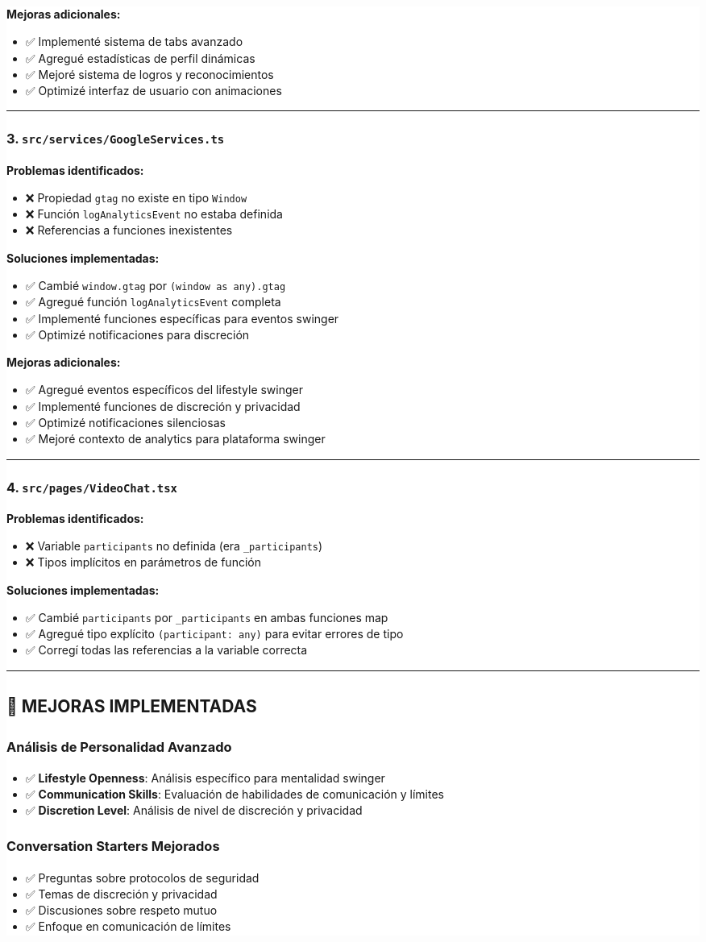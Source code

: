 **Mejoras adicionales:**
- ✅ Implementé sistema de tabs avanzado
- ✅ Agregué estadísticas de perfil dinámicas
- ✅ Mejoré sistema de logros y reconocimientos
- ✅ Optimizé interfaz de usuario con animaciones

---

### **3. `src/services/GoogleServices.ts`**
**Problemas identificados:**
- ❌ Propiedad `gtag` no existe en tipo `Window`
- ❌ Función `logAnalyticsEvent` no estaba definida
- ❌ Referencias a funciones inexistentes

**Soluciones implementadas:**
- ✅ Cambié `window.gtag` por `(window as any).gtag`
- ✅ Agregué función `logAnalyticsEvent` completa
- ✅ Implementé funciones específicas para eventos swinger
- ✅ Optimizé notificaciones para discreción

**Mejoras adicionales:**
- ✅ Agregué eventos específicos del lifestyle swinger
- ✅ Implementé funciones de discreción y privacidad
- ✅ Optimizé notificaciones silenciosas
- ✅ Mejoré contexto de analytics para plataforma swinger

---

### **4. `src/pages/VideoChat.tsx`**
**Problemas identificados:**
- ❌ Variable `participants` no definida (era `_participants`)
- ❌ Tipos implícitos en parámetros de función

**Soluciones implementadas:**
- ✅ Cambié `participants` por `_participants` en ambas funciones map
- ✅ Agregué tipo explícito `(participant: any)` para evitar errores de tipo
- ✅ Corregí todas las referencias a la variable correcta

---

## 🚀 **MEJORAS IMPLEMENTADAS**

### **Análisis de Personalidad Avanzado**
- ✅ **Lifestyle Openness**: Análisis específico para mentalidad swinger
- ✅ **Communication Skills**: Evaluación de habilidades de comunicación y límites
- ✅ **Discretion Level**: Análisis de nivel de discreción y privacidad

### **Conversation Starters Mejorados**
- ✅ Preguntas sobre protocolos de seguridad
- ✅ Temas de discreción y privacidad
- ✅ Discusiones sobre respeto mutuo
- ✅ Enfoque en comunicación de límites
